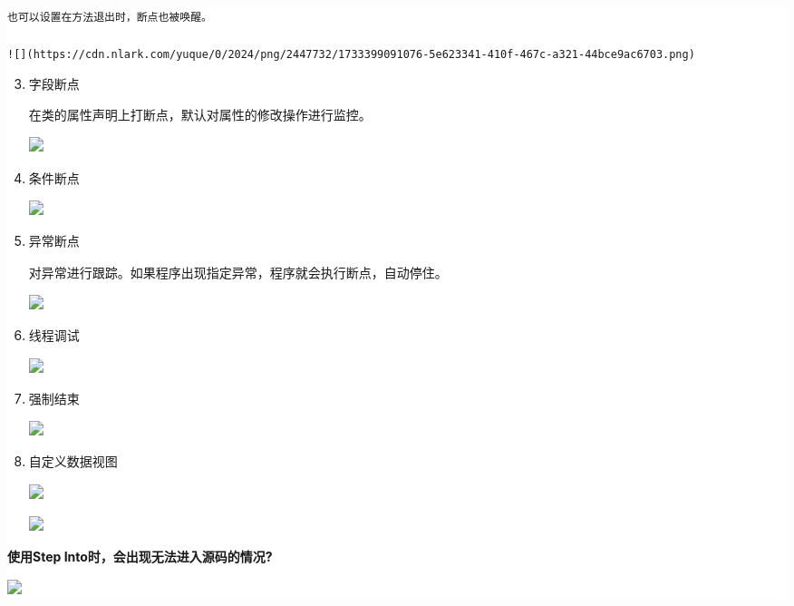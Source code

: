     也可以设置在方法退出时，断点也被唤醒。

    ![](https://cdn.nlark.com/yuque/0/2024/png/2447732/1733399091076-5e623341-410f-467c-a321-44bce9ac6703.png)

3. 字段断点

    在类的属性声明上打断点，默认对属性的修改操作进行监控。

    ![](https://cdn.nlark.com/yuque/0/2024/png/2447732/1733399096593-9ce6e540-616f-4166-93bb-068356c94d2d.png)

4. 条件断点

    ![](https://cdn.nlark.com/yuque/0/2024/png/2447732/1733399100182-82ed0b57-e9c7-4c13-9e2c-1017e24d08ea.png)

5. 异常断点

    对异常进行跟踪。如果程序出现指定异常，程序就会执行断点，自动停住。

    ![](https://cdn.nlark.com/yuque/0/2024/png/2447732/1733399103914-bdbaec01-cd92-4963-b9ea-64bb8f414df0.png)

6. 线程调试

    ![](https://cdn.nlark.com/yuque/0/2024/png/2447732/1733399107669-a3f0d18c-309a-4fd6-9d8a-6c7e79e0484e.png)

7. 强制结束

    ![](https://cdn.nlark.com/yuque/0/2024/png/2447732/1733399111117-727c63ab-1ea4-4b44-a3f9-2ab1a3862685.png)

8. 自定义数据视图

    ![](https://cdn.nlark.com/yuque/0/2024/png/2447732/1733399114697-5d74c6cc-fefa-42f5-9e7e-d2e3984897be.png)

    ![](https://cdn.nlark.com/yuque/0/2024/png/2447732/1733399118964-08b8428d-b76d-42bc-b889-33e7c48c0823.png)

**使用Step Into时，会出现无法进入源码的情况?**

![](https://cdn.nlark.com/yuque/0/2024/png/2447732/1733399125107-4e3d6d88-5355-4f4e-950d-563869311798.png)
